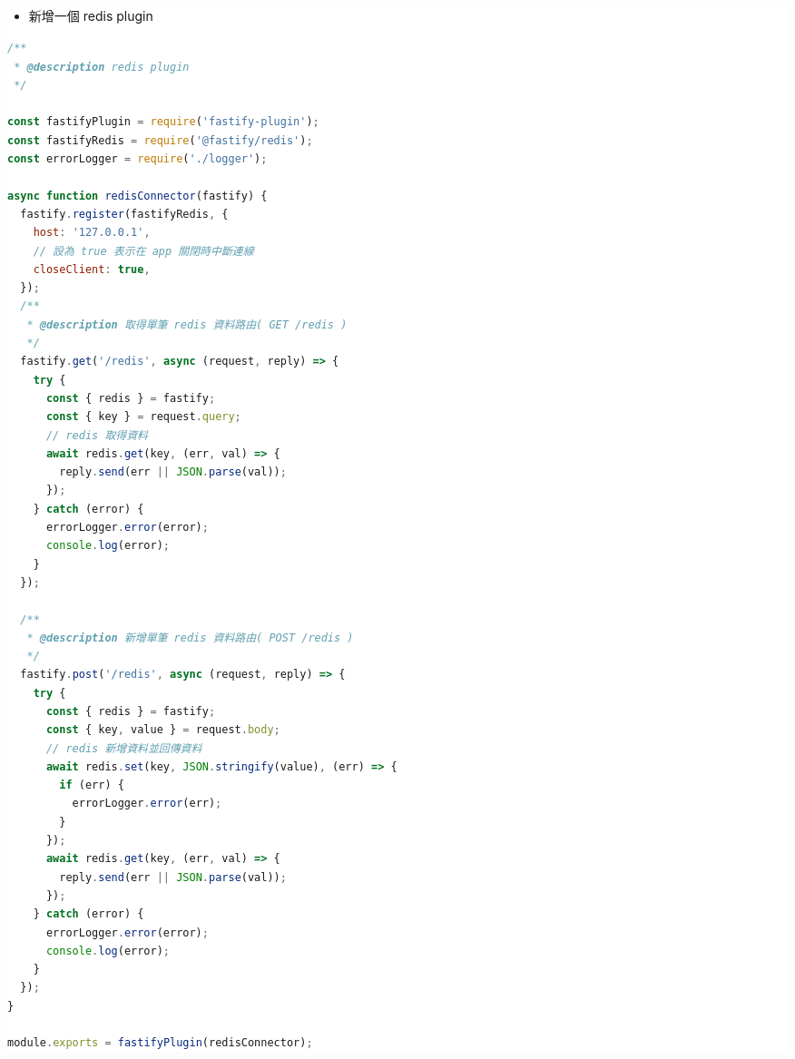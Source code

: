 - 新增一個 redis plugin 
```js
/**
 * @description redis plugin
 */

const fastifyPlugin = require('fastify-plugin');
const fastifyRedis = require('@fastify/redis');
const errorLogger = require('./logger');

async function redisConnector(fastify) {
  fastify.register(fastifyRedis, {
    host: '127.0.0.1',
    // 設為 true 表示在 app 關閉時中斷連線
    closeClient: true,
  });
  /**
   * @description 取得單筆 redis 資料路由( GET /redis )
   */
  fastify.get('/redis', async (request, reply) => {
    try {
      const { redis } = fastify;
      const { key } = request.query;
      // redis 取得資料
      await redis.get(key, (err, val) => {
        reply.send(err || JSON.parse(val));
      });
    } catch (error) {
      errorLogger.error(error);
      console.log(error);
    }
  });

  /**
   * @description 新增單筆 redis 資料路由( POST /redis )
   */
  fastify.post('/redis', async (request, reply) => {
    try {
      const { redis } = fastify;
      const { key, value } = request.body;
      // redis 新增資料並回傳資料
      await redis.set(key, JSON.stringify(value), (err) => {
        if (err) {
          errorLogger.error(err);
        }
      });
      await redis.get(key, (err, val) => {
        reply.send(err || JSON.parse(val));
      });
    } catch (error) {
      errorLogger.error(error);
      console.log(error);
    }
  });
}

module.exports = fastifyPlugin(redisConnector);

```
